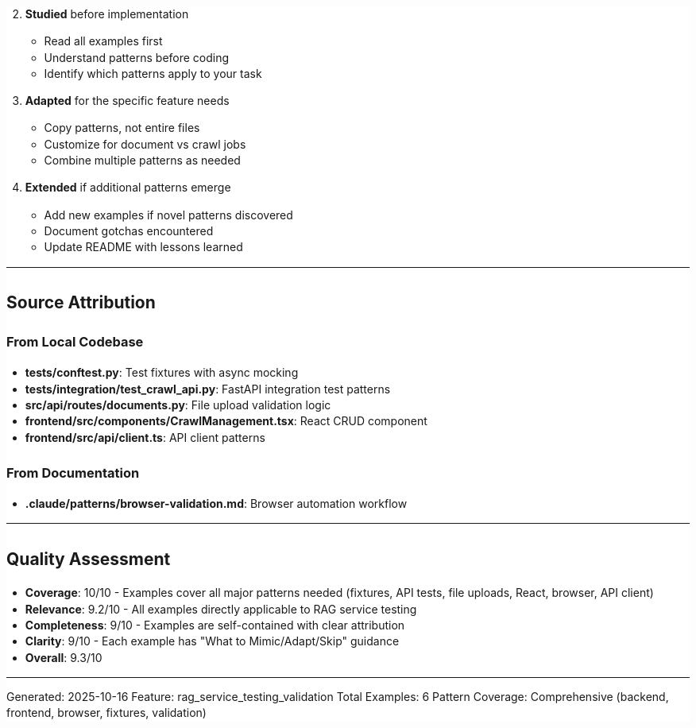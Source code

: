 2. **Studied** before implementation
   - Read all examples first
   - Understand patterns before coding
   - Identify which patterns apply to your task

3. **Adapted** for the specific feature needs
   - Copy patterns, not entire files
   - Customize for document vs crawl jobs
   - Combine multiple patterns as needed

4. **Extended** if additional patterns emerge
   - Add new examples if novel patterns discovered
   - Document gotchas encountered
   - Update README with lessons learned

---

## Source Attribution

### From Local Codebase

- **tests/conftest.py**: Test fixtures with async mocking
- **tests/integration/test_crawl_api.py**: FastAPI integration test patterns
- **src/api/routes/documents.py**: File upload validation logic
- **frontend/src/components/CrawlManagement.tsx**: React CRUD component
- **frontend/src/api/client.ts**: API client patterns

### From Documentation

- **.claude/patterns/browser-validation.md**: Browser automation workflow

---

## Quality Assessment

- **Coverage**: 10/10 - Examples cover all major patterns needed (fixtures, API tests, file uploads, React, browser, API client)
- **Relevance**: 9.2/10 - All examples directly applicable to RAG service testing
- **Completeness**: 9/10 - Examples are self-contained with clear attribution
- **Clarity**: 9/10 - Each example has "What to Mimic/Adapt/Skip" guidance
- **Overall**: 9.3/10

---

Generated: 2025-10-16
Feature: rag_service_testing_validation
Total Examples: 6
Pattern Coverage: Comprehensive (backend, frontend, browser, fixtures, validation)
